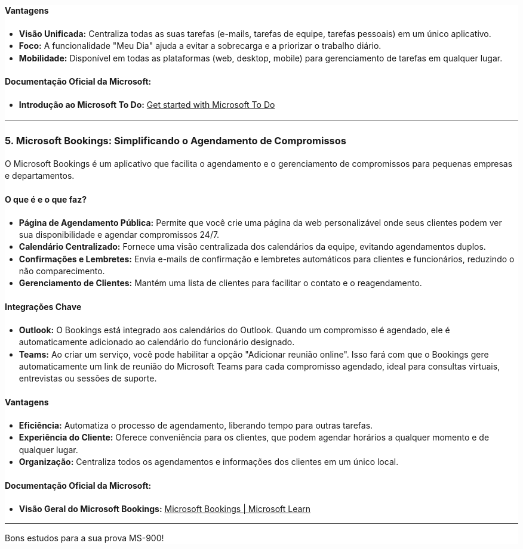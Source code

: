 #### **Vantagens**

* **Visão Unificada:** Centraliza todas as suas tarefas (e-mails, tarefas de equipe, tarefas pessoais) em um único aplicativo.  
* **Foco:** A funcionalidade "Meu Dia" ajuda a evitar a sobrecarga e a priorizar o trabalho diário.  
* **Mobilidade:** Disponível em todas as plataformas (web, desktop, mobile) para gerenciamento de tarefas em qualquer lugar.

#### **Documentação Oficial da Microsoft:**

* **Introdução ao Microsoft To Do:** [Get started with Microsoft To Do](https://www.google.com/search?q=https://support.microsoft.com/pt-br/office/get-started-with-microsoft-to-do-6444b94a-93a9-4320-9a4f-5cfd59d43501)

---

### **5\. Microsoft Bookings: Simplificando o Agendamento de Compromissos**

O Microsoft Bookings é um aplicativo que facilita o agendamento e o gerenciamento de compromissos para pequenas empresas e departamentos.

#### **O que é e o que faz?**

* **Página de Agendamento Pública:** Permite que você crie uma página da web personalizável onde seus clientes podem ver sua disponibilidade e agendar compromissos 24/7.  
* **Calendário Centralizado:** Fornece uma visão centralizada dos calendários da equipe, evitando agendamentos duplos.  
* **Confirmações e Lembretes:** Envia e-mails de confirmação e lembretes automáticos para clientes e funcionários, reduzindo o não comparecimento.  
* **Gerenciamento de Clientes:** Mantém uma lista de clientes para facilitar o contato e o reagendamento.

#### **Integrações Chave**

* **Outlook:** O Bookings está integrado aos calendários do Outlook. Quando um compromisso é agendado, ele é automaticamente adicionado ao calendário do funcionário designado.  
* **Teams:** Ao criar um serviço, você pode habilitar a opção "Adicionar reunião online". Isso fará com que o Bookings gere automaticamente um link de reunião do Microsoft Teams para cada compromisso agendado, ideal para consultas virtuais, entrevistas ou sessões de suporte.

#### **Vantagens**

* **Eficiência:** Automatiza o processo de agendamento, liberando tempo para outras tarefas.  
* **Experiência do Cliente:** Oferece conveniência para os clientes, que podem agendar horários a qualquer momento e de qualquer lugar.  
* **Organização:** Centraliza todos os agendamentos e informações dos clientes em um único local.

#### **Documentação Oficial da Microsoft:**

* **Visão Geral do Microsoft Bookings:** [Microsoft Bookings | Microsoft Learn](https://learn.microsoft.com/pt-br/microsoft-365/bookings/bookings-overview)

---

Bons estudos para a sua prova MS-900\!

